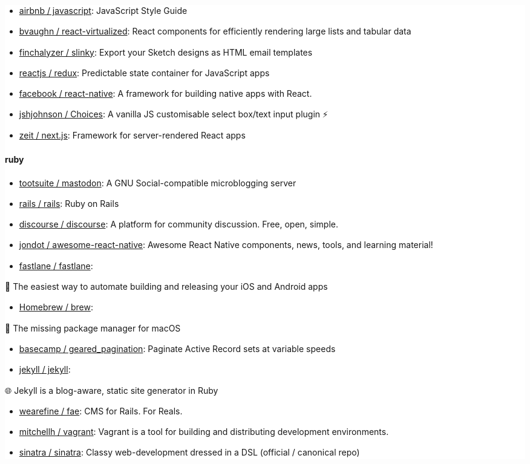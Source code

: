       
* [airbnb / javascript](https://github.com/airbnb/javascript): 
        JavaScript Style Guide
      
* [bvaughn / react-virtualized](https://github.com/bvaughn/react-virtualized): 
        React components for efficiently rendering large lists and tabular data
      
* [finchalyzer / slinky](https://github.com/finchalyzer/slinky): 
        Export your Sketch designs as HTML email templates
      
* [reactjs / redux](https://github.com/reactjs/redux): 
        Predictable state container for JavaScript apps
      
* [facebook / react-native](https://github.com/facebook/react-native): 
        A framework for building native apps with React.
      
* [jshjohnson / Choices](https://github.com/jshjohnson/Choices): 
        A vanilla JS customisable select box/text input plugin ⚡️

      
* [zeit / next.js](https://github.com/zeit/next.js): 
        Framework for server-rendered React apps
      

#### ruby
* [tootsuite / mastodon](https://github.com/tootsuite/mastodon): 
        A GNU Social-compatible microblogging server
      
* [rails / rails](https://github.com/rails/rails): 
        Ruby on Rails
      
* [discourse / discourse](https://github.com/discourse/discourse): 
        A platform for community discussion. Free, open, simple.
      
* [jondot / awesome-react-native](https://github.com/jondot/awesome-react-native): 
        Awesome React Native components, news, tools, and learning material!
      
* [fastlane / fastlane](https://github.com/fastlane/fastlane): 
        
🚀 The easiest way to automate building and releasing your iOS and Android apps
      
* [Homebrew / brew](https://github.com/Homebrew/brew): 
        
🍺 The missing package manager for macOS
      
* [basecamp / geared_pagination](https://github.com/basecamp/geared_pagination): 
        Paginate Active Record sets at variable speeds
      
* [jekyll / jekyll](https://github.com/jekyll/jekyll): 
        
🌐 Jekyll is a blog-aware, static site generator in Ruby
      
* [wearefine / fae](https://github.com/wearefine/fae): 
        CMS for Rails. For Reals.
      
* [mitchellh / vagrant](https://github.com/mitchellh/vagrant): 
        Vagrant is a tool for building and distributing development environments.
      
* [sinatra / sinatra](https://github.com/sinatra/sinatra): 
        Classy web-development dressed in a DSL (official / canonical repo)
      